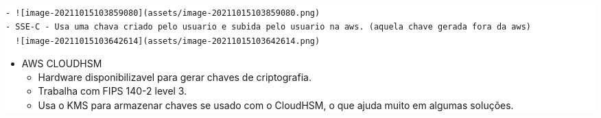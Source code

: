    - ![image-20211015103859080](assets/image-20211015103859080.png)
    - SSE-C - Usa uma chava criado pelo usuario e subida pelo usuario na aws. (aquela chave gerada fora da aws)
      ![image-20211015103642614](assets/image-20211015103642614.png)
- AWS CLOUDHSM
  - Hardware disponibilizavel para gerar chaves de criptografia.
  - Trabalha com FIPS 140-2 level 3.
  - Usa o KMS para armazenar chaves se usado com o CloudHSM, o que ajuda muito em algumas soluções.